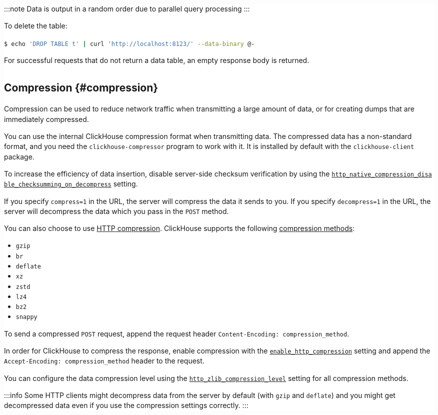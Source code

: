 :::note
Data is output in a random order due to parallel query processing
:::

To delete the table:

```bash
$ echo 'DROP TABLE t' | curl 'http://localhost:8123/' --data-binary @-
```

For successful requests that do not return a data table, an empty response body is returned.

## Compression {#compression}

Compression can be used to reduce network traffic when transmitting a large amount of data, or for creating dumps that are immediately compressed.

You can use the internal ClickHouse compression format when transmitting data. The compressed data has a non-standard format, and you need the `clickhouse-compressor` program to work with it. It is installed by default with the `clickhouse-client` package. 

To increase the efficiency of data insertion, disable server-side checksum verification by using the [`http_native_compression_disable_checksumming_on_decompress`](../operations/settings/settings.md#http_native_compression_disable_checksumming_on_decompress) setting.

If you specify `compress=1` in the URL, the server will compress the data it sends to you. If you specify `decompress=1` in the URL, the server will decompress the data which you pass in the `POST` method.

You can also choose to use [HTTP compression](https://en.wikipedia.org/wiki/HTTP_compression). ClickHouse supports the following [compression methods](https://en.wikipedia.org/wiki/HTTP_compression#Content-Encoding_tokens):

- `gzip`
- `br`
- `deflate`
- `xz`
- `zstd`
- `lz4`
- `bz2`
- `snappy`

To send a compressed `POST` request, append the request header `Content-Encoding: compression_method`.

In order for ClickHouse to compress the response, enable compression with the [`enable_http_compression`](../operations/settings/settings.md#enable_http_compression) setting and append the `Accept-Encoding: compression_method` header to the request. 

You can configure the data compression level using the [`http_zlib_compression_level`](../operations/settings/settings.md#http_zlib_compression_level) setting for all compression methods.

:::info
Some HTTP clients might decompress data from the server by default (with `gzip` and `deflate`) and you might get decompressed data even if you use the compression settings correctly.
:::
